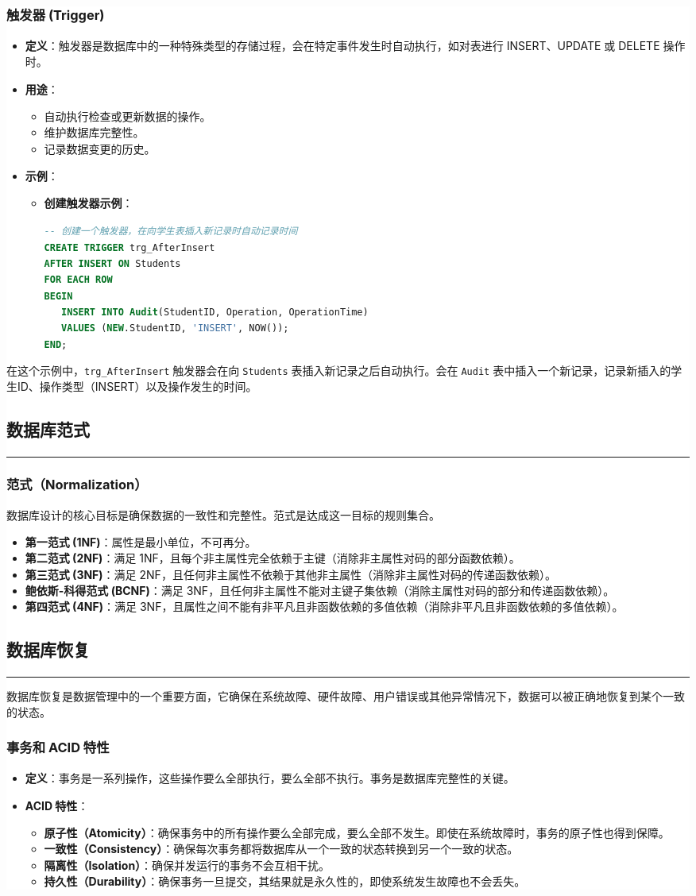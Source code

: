 ### 触发器 (Trigger)

- **定义**：触发器是数据库中的一种特殊类型的存储过程，会在特定事件发生时自动执行，如对表进行 INSERT、UPDATE 或 DELETE 操作时。
  
- **用途**：
  - 自动执行检查或更新数据的操作。
  - 维护数据库完整性。
  - 记录数据变更的历史。

- **示例**：
  - **创建触发器示例**：
    ```sql
    -- 创建一个触发器，在向学生表插入新记录时自动记录时间
    CREATE TRIGGER trg_AfterInsert
    AFTER INSERT ON Students
    FOR EACH ROW
    BEGIN
       INSERT INTO Audit(StudentID, Operation, OperationTime)
       VALUES (NEW.StudentID, 'INSERT', NOW());
    END;
    ```

在这个示例中，`trg_AfterInsert` 触发器会在向 `Students` 表插入新记录之后自动执行。会在 `Audit` 表中插入一个新记录，记录新插入的学生ID、操作类型（INSERT）以及操作发生的时间。

## 数据库范式

___

### 范式（Normalization）
数据库设计的核心目标是确保数据的一致性和完整性。范式是达成这一目标的规则集合。
- **第一范式 (1NF)**：属性是最小单位，不可再分。
- **第二范式 (2NF)**：满足 1NF，且每个非主属性完全依赖于主键（消除非主属性对码的部分函数依赖）。
- **第三范式 (3NF)**：满足 2NF，且任何非主属性不依赖于其他非主属性（消除非主属性对码的传递函数依赖）。
- **鲍依斯-科得范式 (BCNF)**：满足 3NF，且任何非主属性不能对主键子集依赖（消除主属性对码的部分和传递函数依赖）。
- **第四范式 (4NF)**：满足 3NF，且属性之间不能有非平凡且非函数依赖的多值依赖（消除非平凡且非函数依赖的多值依赖）。

## 数据库恢复

___

​	数据库恢复是数据管理中的一个重要方面，它确保在系统故障、硬件故障、用户错误或其他异常情况下，数据可以被正确地恢复到某个一致的状态。

### 事务和 ACID 特性

- **定义**：事务是一系列操作，这些操作要么全部执行，要么全部不执行。事务是数据库完整性的关键。

- **ACID 特性**：
  - **原子性（Atomicity）**：确保事务中的所有操作要么全部完成，要么全部不发生。即使在系统故障时，事务的原子性也得到保障。
  - **一致性（Consistency）**：确保每次事务都将数据库从一个一致的状态转换到另一个一致的状态。
  - **隔离性（Isolation）**：确保并发运行的事务不会互相干扰。
  - **持久性（Durability）**：确保事务一旦提交，其结果就是永久性的，即使系统发生故障也不会丢失。
